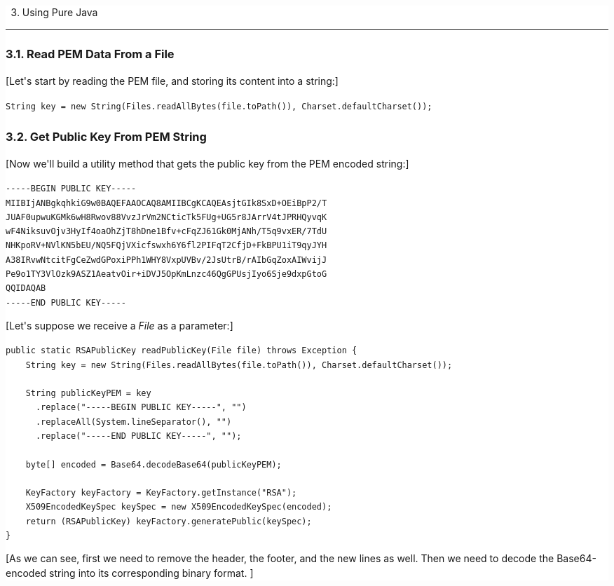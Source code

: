 3. Using Pure Java 
---------------------------------




### 3.1. Read PEM Data From a File 




[Let's start by reading the PEM file, and storing its content into a
string:]

    String key = new String(Files.readAllBytes(file.toPath()), Charset.defaultCharset());

### 3.2. Get Public Key From PEM String 




[Now we\'ll build a utility method that gets the public key from the PEM
encoded string:]

    -----BEGIN PUBLIC KEY-----
    MIIBIjANBgkqhkiG9w0BAQEFAAOCAQ8AMIIBCgKCAQEAsjtGIk8SxD+OEiBpP2/T
    JUAF0upwuKGMk6wH8Rwov88VvzJrVm2NCticTk5FUg+UG5r8JArrV4tJPRHQyvqK
    wF4NiksuvOjv3HyIf4oaOhZjT8hDne1Bfv+cFqZJ61Gk0MjANh/T5q9vxER/7TdU
    NHKpoRV+NVlKN5bEU/NQ5FQjVXicfswxh6Y6fl2PIFqT2CfjD+FkBPU1iT9qyJYH
    A38IRvwNtcitFgCeZwdGPoxiPPh1WHY8VxpUVBv/2JsUtrB/rAIbGqZoxAIWvijJ
    Pe9o1TY3VlOzk9ASZ1AeatvOir+iDVJ5OpKmLnzc46QgGPUsjIyo6Sje9dxpGtoG
    QQIDAQAB
    -----END PUBLIC KEY-----

[Let's suppose we receive a *File* as a
parameter:]

    public static RSAPublicKey readPublicKey(File file) throws Exception {
        String key = new String(Files.readAllBytes(file.toPath()), Charset.defaultCharset());

        String publicKeyPEM = key
          .replace("-----BEGIN PUBLIC KEY-----", "")
          .replaceAll(System.lineSeparator(), "")
          .replace("-----END PUBLIC KEY-----", "");

        byte[] encoded = Base64.decodeBase64(publicKeyPEM);

        KeyFactory keyFactory = KeyFactory.getInstance("RSA");
        X509EncodedKeySpec keySpec = new X509EncodedKeySpec(encoded);
        return (RSAPublicKey) keyFactory.generatePublic(keySpec);
    }

[As we can see, first we need to remove the header, the footer, and the
new lines as well. Then we need to decode the Base64-encoded string into
its corresponding binary format. ]







